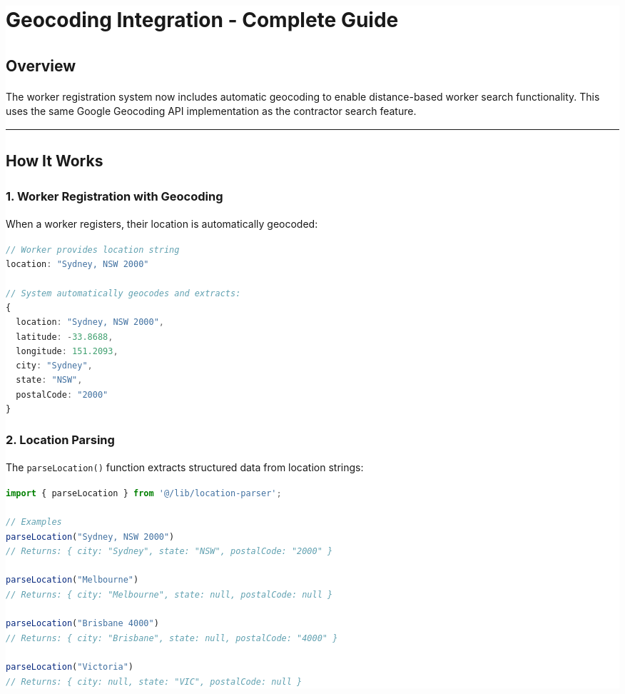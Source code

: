 # Geocoding Integration - Complete Guide

## Overview

The worker registration system now includes automatic geocoding to enable distance-based worker search functionality. This uses the same Google Geocoding API implementation as the contractor search feature.

---

## How It Works

### 1. **Worker Registration with Geocoding**

When a worker registers, their location is automatically geocoded:

```typescript
// Worker provides location string
location: "Sydney, NSW 2000"

// System automatically geocodes and extracts:
{
  location: "Sydney, NSW 2000",
  latitude: -33.8688,
  longitude: 151.2093,
  city: "Sydney",
  state: "NSW",
  postalCode: "2000"
}
```

### 2. **Location Parsing**

The `parseLocation()` function extracts structured data from location strings:

```typescript
import { parseLocation } from '@/lib/location-parser';

// Examples
parseLocation("Sydney, NSW 2000")
// Returns: { city: "Sydney", state: "NSW", postalCode: "2000" }

parseLocation("Melbourne")
// Returns: { city: "Melbourne", state: null, postalCode: null }

parseLocation("Brisbane 4000")
// Returns: { city: "Brisbane", state: null, postalCode: "4000" }

parseLocation("Victoria")
// Returns: { city: null, state: "VIC", postalCode: null }
```
